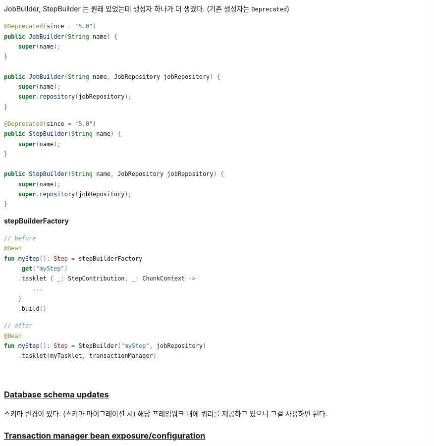 JobBuilder, StepBuilder 는 원래 있었는데 생성자 하나가 더 생겼다. (기존 생성자는 `Deprecated`)

```java
@Deprecated(since = "5.0")
public JobBuilder(String name) {
    super(name);
}

public JobBuilder(String name, JobRepository jobRepository) {
    super(name);
    super.repository(jobRepository);
}
```

```java
@Deprecated(since = "5.0")
public StepBuilder(String name) {
    super(name);
}

public StepBuilder(String name, JobRepository jobRepository) {
    super(name);
    super.repository(jobRepository);
}
```

**stepBuilderFactory**

```kotlin
// before
@Bean
fun myStep(): Step = stepBuilderFactory
    .get("myStep")
    .tasklet { _: StepContribution, _: ChunkContext ->
        ...
    }
    .build()
```

```kotlin
// after
@Bean
fun myStep(): Step = StepBuilder("myStep", jobRepository)
    .tasklet(myTasklet, transactionManager)
```

<br>

### [Database schema updates](https://github.com/spring-projects/spring-batch/wiki/Spring-Batch-5.0-Migration-Guide#database-schema-updates)

스키마 변경이 있다. (스키마 마이그레이션 시) 해당 프레임워크 내에 쿼리를 제공하고 있으니 그걸 사용하면 된다.

### [Transaction manager bean exposure/configuration](https://github.com/spring-projects/spring-batch/wiki/Spring-Batch-5.0-Migration-Guide)
